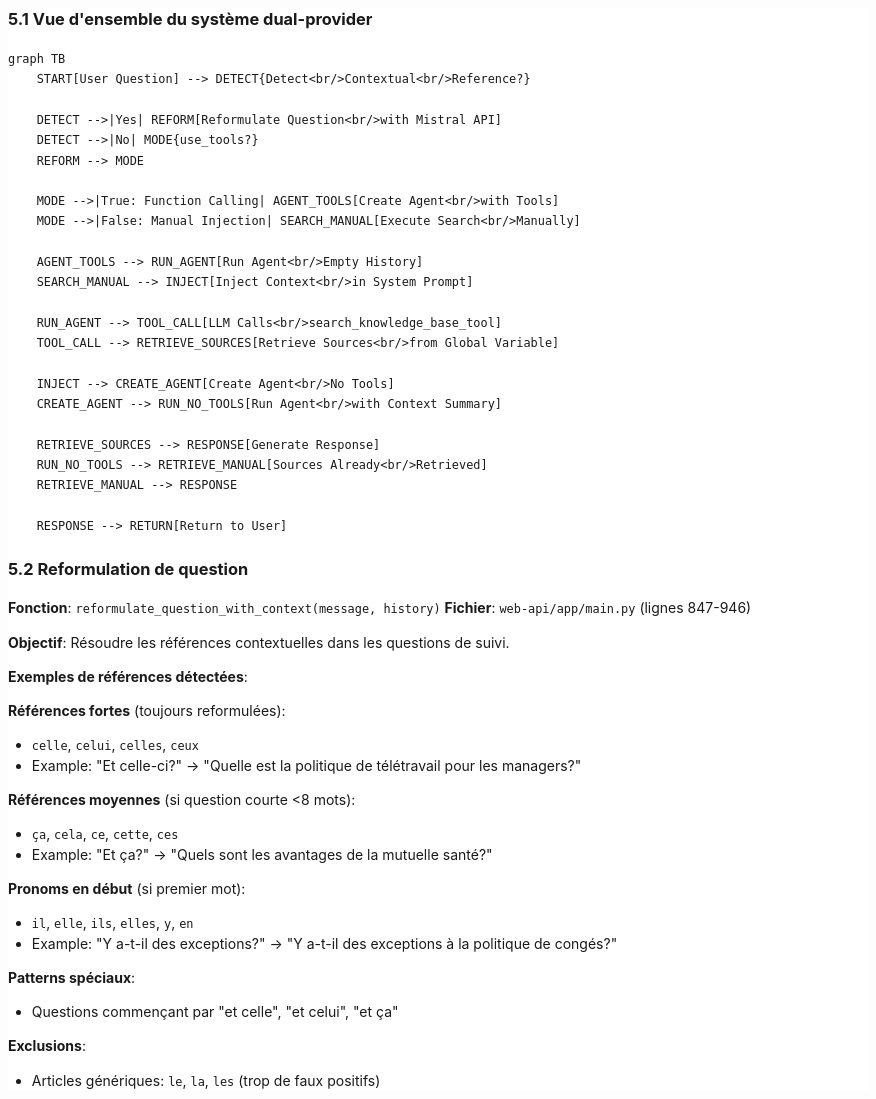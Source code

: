 ### 5.1 Vue d'ensemble du système dual-provider

```mermaid
graph TB
    START[User Question] --> DETECT{Detect<br/>Contextual<br/>Reference?}

    DETECT -->|Yes| REFORM[Reformulate Question<br/>with Mistral API]
    DETECT -->|No| MODE{use_tools?}
    REFORM --> MODE

    MODE -->|True: Function Calling| AGENT_TOOLS[Create Agent<br/>with Tools]
    MODE -->|False: Manual Injection| SEARCH_MANUAL[Execute Search<br/>Manually]

    AGENT_TOOLS --> RUN_AGENT[Run Agent<br/>Empty History]
    SEARCH_MANUAL --> INJECT[Inject Context<br/>in System Prompt]

    RUN_AGENT --> TOOL_CALL[LLM Calls<br/>search_knowledge_base_tool]
    TOOL_CALL --> RETRIEVE_SOURCES[Retrieve Sources<br/>from Global Variable]

    INJECT --> CREATE_AGENT[Create Agent<br/>No Tools]
    CREATE_AGENT --> RUN_NO_TOOLS[Run Agent<br/>with Context Summary]

    RETRIEVE_SOURCES --> RESPONSE[Generate Response]
    RUN_NO_TOOLS --> RETRIEVE_MANUAL[Sources Already<br/>Retrieved]
    RETRIEVE_MANUAL --> RESPONSE

    RESPONSE --> RETURN[Return to User]
```

### 5.2 Reformulation de question

**Fonction**: `reformulate_question_with_context(message, history)`
**Fichier**: `web-api/app/main.py` (lignes 847-946)

**Objectif**: Résoudre les références contextuelles dans les questions de suivi.

**Exemples de références détectées**:

**Références fortes** (toujours reformulées):
- `celle`, `celui`, `celles`, `ceux`
- Example: "Et celle-ci?" → "Quelle est la politique de télétravail pour les managers?"

**Références moyennes** (si question courte <8 mots):
- `ça`, `cela`, `ce`, `cette`, `ces`
- Example: "Et ça?" → "Quels sont les avantages de la mutuelle santé?"

**Pronoms en début** (si premier mot):
- `il`, `elle`, `ils`, `elles`, `y`, `en`
- Example: "Y a-t-il des exceptions?" → "Y a-t-il des exceptions à la politique de congés?"

**Patterns spéciaux**:
- Questions commençant par "et celle", "et celui", "et ça"

**Exclusions**:
- Articles génériques: `le`, `la`, `les` (trop de faux positifs)
